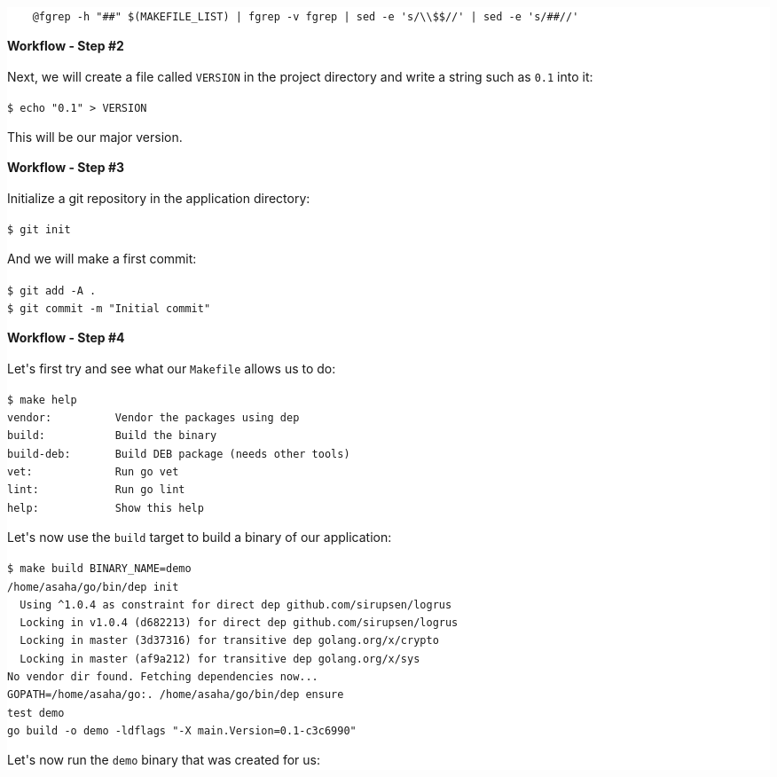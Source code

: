 ```
	@fgrep -h "##" $(MAKEFILE_LIST) | fgrep -v fgrep | sed -e 's/\\$$//' | sed -e 's/##//'
```

**Workflow - Step #2**

Next, we will create a file called `VERSION` in the project 
directory and write a string such as `0.1` into it:

```
$ echo "0.1" > VERSION
```

This will be our major version.

**Workflow - Step #3**

Initialize a git repository in the application directory:

```
$ git init
```

And we will make a first commit:

```
$ git add -A .
$ git commit -m "Initial commit"
```

**Workflow - Step #4**

Let's first try and see what our `Makefile` allows us to do:

```
$ make help
vendor:          Vendor the packages using dep
build:           Build the binary
build-deb:       Build DEB package (needs other tools)
vet:             Run go vet
lint:            Run go lint
help:            Show this help
```

Let's now use the `build` target to build a binary of our application:

```
$ make build BINARY_NAME=demo
/home/asaha/go/bin/dep init
  Using ^1.0.4 as constraint for direct dep github.com/sirupsen/logrus
  Locking in v1.0.4 (d682213) for direct dep github.com/sirupsen/logrus
  Locking in master (3d37316) for transitive dep golang.org/x/crypto
  Locking in master (af9a212) for transitive dep golang.org/x/sys
No vendor dir found. Fetching dependencies now...
GOPATH=/home/asaha/go:. /home/asaha/go/bin/dep ensure
test demo
go build -o demo -ldflags "-X main.Version=0.1-c3c6990"
```

Let's now run the `demo` binary that was created for us:
